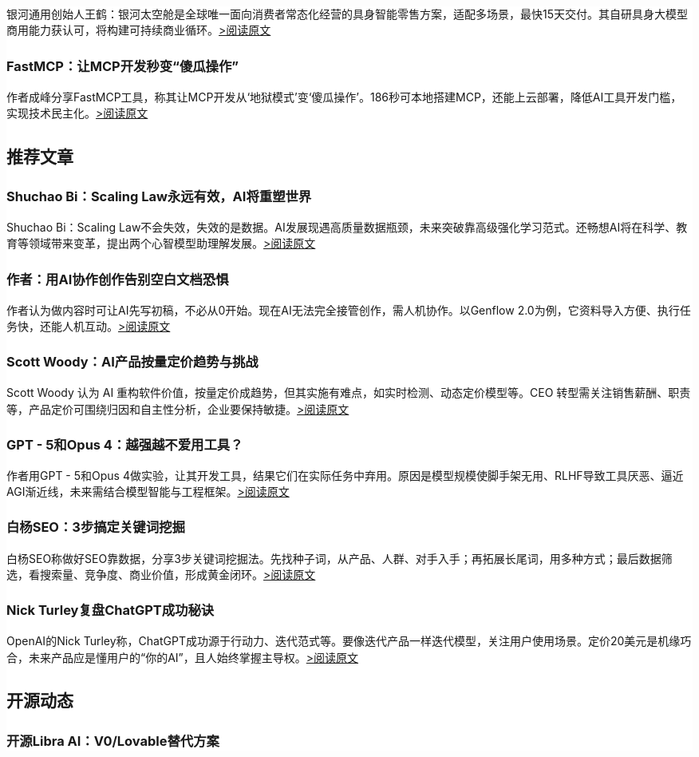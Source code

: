 银河通用创始人王鹤：银河太空舱是全球唯一面向消费者常态化经营的具身智能零售方案，适配多场景，最快15天交付。其自研具身大模型商用能力获认可，将构建可持续商业循环。[>阅读原文](https://mp.weixin.qq.com/s?__biz=MzIzNjc1NzUzMw==&chksm=e9cb68729807f5168de330d177550dc66728487a1a98e4bc01afb1f0624626b4bfaad02026b8&idx=1&mid=2247817461&sn=d0539fcba8f6a9d9cbac26cb533eeeb0#rd)

### FastMCP：让MCP开发秒变“傻瓜操作”

作者成峰分享FastMCP工具，称其让MCP开发从‘地狱模式’变‘傻瓜操作’。186秒可本地搭建MCP，还能上云部署，降低AI工具开发门槛，实现技术民主化。[>阅读原文](https://mp.weixin.qq.com/s?__biz=MzU3MjU5Mzc2Nw==&chksm=fd068d0079a3a46a3e33cea6a32b345df02b03a87d170dffd23cde18e925c8d4fe6e9712bda6&idx=1&mid=2247485732&sn=1646d5a7cbe611e0adffb16e3b25947a#rd)

## 推荐文章

### Shuchao Bi：Scaling Law永远有效，AI将重塑世界

Shuchao Bi：Scaling Law不会失效，失效的是数据。AI发展现遇高质量数据瓶颈，未来突破靠高级强化学习范式。还畅想AI将在科学、教育等领域带来变革，提出两个心智模型助理解发展。[>阅读原文](https://mp.weixin.qq.com/s?__biz=Mzg3MTkxMjYzOA==&chksm=cfb70a2e105101bd0db384e152b850a6469039eff57504e52412333bfff8343ea9977e84656a&idx=1&mid=2247506876&sn=c1c0552c191cb23a3a71aa4b86b38b8b#rd)

### 作者：用AI协作创作告别空白文档恐惧

作者认为做内容时可让AI先写初稿，不必从0开始。现在AI无法完全接管创作，需人机协作。以Genflow 2.0为例，它资料导入方便、执行任务快，还能人机互动。[>阅读原文](https://mp.weixin.qq.com/s?__biz=Mzg2OTA1OTAxNA==&chksm=cf8e1b0e0dc24205b1479e7a22873c049b55e8fe7bbba4d0c27b45f4336ff10f7d287084ae74&idx=1&mid=2247485996&sn=b73c58cfc1cdf8538b14d2fdafe6a9ff#rd)

### Scott Woody：AI产品按量定价趋势与挑战

Scott Woody 认为 AI 重构软件价值，按量定价成趋势，但其实施有难点，如实时检测、动态定价模型等。CEO 转型需关注销售薪酬、职责等，产品定价可围绕归因和自主性分析，企业要保持敏捷。[>阅读原文](https://mp.weixin.qq.com/s?__biz=Mzg5NTc0MjgwMw==&chksm=c18e5c21098bf2df066b3efab411b956eeb06e2487c52e5c63c2e4c117f73dea268ae6db1ac9&idx=2&mid=2247518546&sn=89ddf9fd6a376e5e3f21c7f2cbc949e6#rd)

### GPT - 5和Opus 4：越强越不爱用工具？

作者用GPT - 5和Opus 4做实验，让其开发工具，结果它们在实际任务中弃用。原因是模型规模使脚手架无用、RLHF导致工具厌恶、逼近AGI渐近线，未来需结合模型智能与工程框架。[>阅读原文](https://mp.weixin.qq.com/s?__biz=MzkxNjcyNTk2NA==&chksm=c0aae848650a17136de44d197a2ae53a43b4031ce609dbd26538401d194f1e580eccd37402e0&idx=1&mid=2247487770&sn=5ed07a5019f6d4e5b1a9ccdbfe84a16e#rd)

### 白杨SEO：3步搞定关键词挖掘

白杨SEO称做好SEO靠数据，分享3步关键词挖掘法。先找种子词，从产品、人群、对手入手；再拓展长尾词，用多种方式；最后数据筛选，看搜索量、竞争度、商业价值，形成黄金闭环。[>阅读原文](https://mp.weixin.qq.com/s?__biz=MzU2NTQzMzA4Nw==&chksm=fde33b0de674856c75b17e1db8d4b7da7314a7add45bfa2b2b24b281f08b6ce1531880a79ad4&idx=1&mid=2247502259&sn=f4203cfd4f6766e0bf1cc6c7c380c7ad#rd)

### Nick Turley复盘ChatGPT成功秘诀

OpenAI的Nick Turley称，ChatGPT成功源于行动力、迭代范式等。要像迭代产品一样迭代模型，关注用户使用场景。定价20美元是机缘巧合，未来产品应是懂用户的“你的AI”，且人始终掌握主导权。[>阅读原文](https://mp.weixin.qq.com/s?__biz=Mzg5NTc0MjgwMw==&chksm=c14adecb962516d30d0fe2f89df045065292b6445e1980ee9785c6b377246cead9483551ce99&idx=1&mid=2247518546&sn=7ef283f7a954b9f09d79ed1822b9fc62#rd)

## 开源动态

### 开源Libra AI：V0/Lovable替代方案
